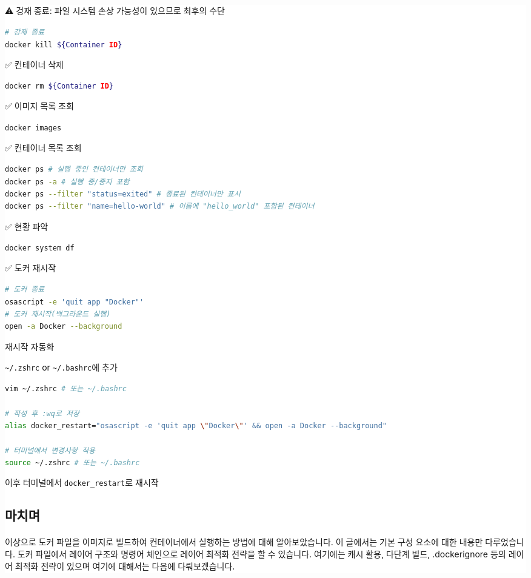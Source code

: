 ⚠️ 겅재 종료: 파일 시스템 손상 가능성이 있으므로 최후의 수단

```bash
# 강제 종료
docker kill ${Container ID}
```

✅ 컨테이너 삭제

```bash
docker rm ${Container ID}
```


✅ 이미지 목록 조회

```bash
docker images
```

✅ 컨테이너 목록 조회

```bash
docker ps # 실행 중인 컨테이너만 조회
docker ps -a # 실행 중/중지 포함
docker ps --filter "status=exited" # 종료된 컨테이너만 표시
docker ps --filter "name=hello-world" # 이름에 "hello_world" 포함된 컨테이너
```

✅ 현황 파악

```bash
docker system df
```

✅ 도커 재시작

```bash
# 도커 종료
osascript -e 'quit app "Docker"'
# 도커 재시작(백그라운드 실행)
open -a Docker --background
```

재시작 자동화

`~/.zshrc` or `~/.bashrc`에 추가

```bash
vim ~/.zshrc # 또는 ~/.bashrc

# 작성 후 :wq로 저장
alias docker_restart="osascript -e 'quit app \"Docker\"' && open -a Docker --background"

# 터미널에서 변경사항 적용
source ~/.zshrc # 또는 ~/.bashrc
```

이후 터미널에서 `docker_restart`로 재시작

## 마치며 

이상으로 도커 파일을 이미지로 빌드하여 컨테이너에서 실행하는 방법에 대해 알아보았습니다. 이 글에서는 기본 구성 요소에 대한 내용만 다루었습니다. 도커 파일에서 레이어 구조와 명령어 체인으로 레이어 최적화 전략을 할 수 있습니다. 여기에는 캐시 활용, 다단계 빌드, .dockerignore 등의 레이어 최적화 전략이 있으며 여기에 대해서는 다음에 다뤄보겠습니다.